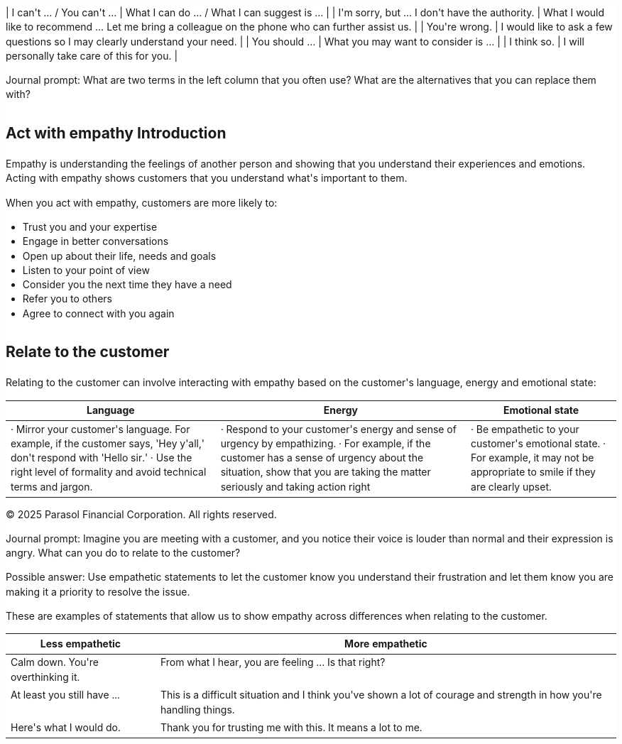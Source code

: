 | I can't … / You can't …                       | What I can do … / What I can suggest is …                                                           |
| I'm sorry, but …  I don't have the authority. | What I would like to recommend …  Let me bring a colleague on the phone who can further  assist us. |
| You're wrong.                                 | I would like to ask a few questions so I may clearly  understand your need.                         |
| You should …                                  | What you may want to consider is …                                                                  |
| I think so.                                   | I will personally take care of this for you.                                                        |

Journal prompt: What are two terms in the left column that you often use? What are the alternatives that you can replace them with?

## Act with empathy Introduction

Empathy is understanding the feelings of another person and showing that you understand their experiences and emotions. Acting with empathy shows customers that you understand what's important to them.

When you act with empathy, customers are more likely to:

- Trust you and your expertise
- Engage in better conversations
- Open up about their life, needs and goals
- Listen to your point of view
- Consider you the next time they have a need
- Refer you to others
- Agree to connect with you again

## Relate to the customer

Relating to the customer can involve interacting with empathy based on the customer's language, energy and emotional state:

| Language                                                                                                                                                                                    | Energy                                                                                                                                                                                                                    | Emotional state                                                                                                                  |
|---------------------------------------------------------------------------------------------------------------------------------------------------------------------------------------------|---------------------------------------------------------------------------------------------------------------------------------------------------------------------------------------------------------------------------|----------------------------------------------------------------------------------------------------------------------------------|
| · Mirror your customer's language. For example, if the customer says, 'Hey y'all,' don't respond with 'Hello sir.' · Use the right level of formality and avoid technical terms and jargon. | · Respond to your customer's energy and sense of urgency by empathizing. · For example, if the customer has a sense of urgency about the situation, show that you are taking the matter seriously and taking action right | · Be empathetic to your customer's emotional state. · For example, it may not be appropriate to smile if they are clearly upset. |

© 2025 Parasol Financial Corporation. All rights reserved.

Journal prompt: Imagine you are meeting with a customer, and you notice their voice is louder than normal and their expression is angry. What can you do to relate to the customer?

Possible answer: Use empathetic statements to let the customer know you understand their frustration and let them know you are making it a priority to resolve the issue.

These are examples of statements that allow us to show empathy across differences when relating to the customer.

| Less empathetic                    | More empathetic                                                                                                      |
|------------------------------------|----------------------------------------------------------------------------------------------------------------------|
| Calm down. You're overthinking it. | From what I hear, you are feeling … Is that right?                                                                   |
| At least you still have ...        | This is a difficult situation and I think you've shown a lot of  courage and strength in how you're handling things. |
| Here's what I would do.            | Thank you for trusting me with this. It means a lot to me.                                                           |
